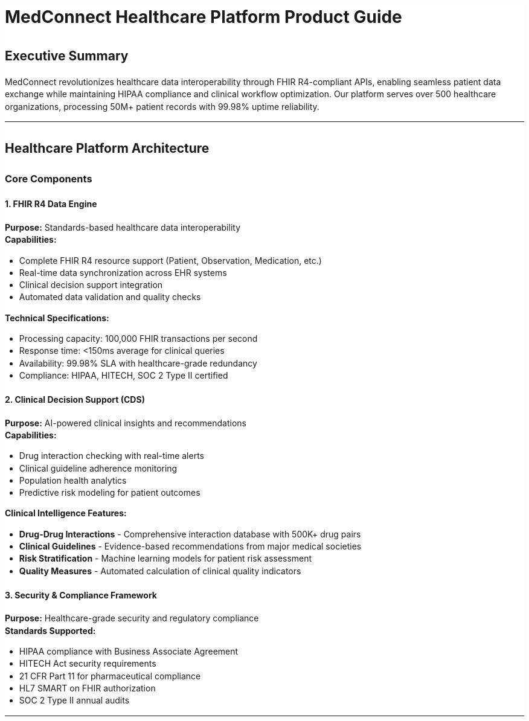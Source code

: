 # MedConnect Healthcare Platform Product Guide

## Executive Summary

MedConnect revolutionizes healthcare data interoperability through FHIR R4-compliant APIs, enabling seamless patient data exchange while maintaining HIPAA compliance and clinical workflow optimization. Our platform serves over 500 healthcare organizations, processing 50M+ patient records with 99.98% uptime reliability.

---

## Healthcare Platform Architecture

### Core Components

#### 1. FHIR R4 Data Engine
**Purpose:** Standards-based healthcare data interoperability  
**Capabilities:**
- Complete FHIR R4 resource support (Patient, Observation, Medication, etc.)
- Real-time data synchronization across EHR systems
- Clinical decision support integration
- Automated data validation and quality checks

**Technical Specifications:**
- Processing capacity: 100,000 FHIR transactions per second
- Response time: <150ms average for clinical queries
- Availability: 99.98% SLA with healthcare-grade redundancy
- Compliance: HIPAA, HITECH, SOC 2 Type II certified

#### 2. Clinical Decision Support (CDS)
**Purpose:** AI-powered clinical insights and recommendations  
**Capabilities:**
- Drug interaction checking with real-time alerts
- Clinical guideline adherence monitoring
- Population health analytics
- Predictive risk modeling for patient outcomes

**Clinical Intelligence Features:**
- **Drug-Drug Interactions** - Comprehensive interaction database with 500K+ drug pairs
- **Clinical Guidelines** - Evidence-based recommendations from major medical societies
- **Risk Stratification** - Machine learning models for patient risk assessment
- **Quality Measures** - Automated calculation of clinical quality indicators

#### 3. Security & Compliance Framework
**Purpose:** Healthcare-grade security and regulatory compliance  
**Standards Supported:**
- HIPAA compliance with Business Associate Agreement
- HITECH Act security requirements
- 21 CFR Part 11 for pharmaceutical compliance
- HL7 SMART on FHIR authorization
- SOC 2 Type II annual audits

---